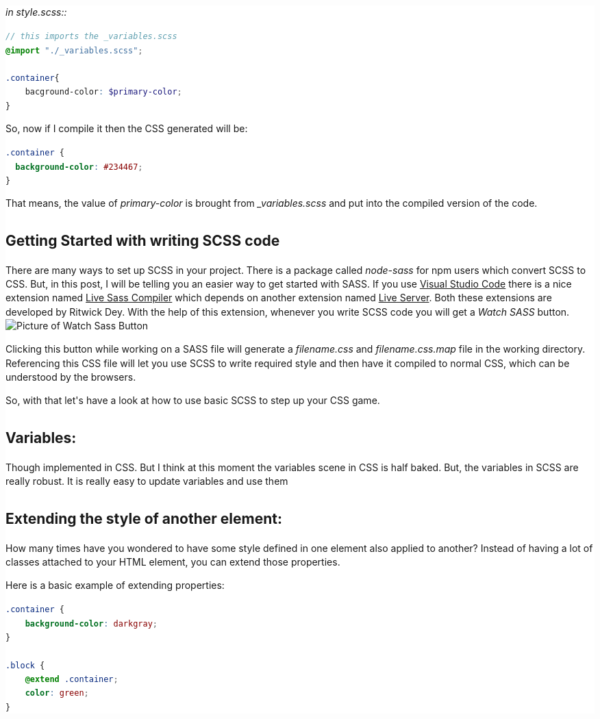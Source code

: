 _in style.scss::_

```SCSS
// this imports the _variables.scss
@import "./_variables.scss";

.container{
    bacground-color: $primary-color;
}
```

So, now if I compile it then the CSS generated will be:

```CSS
.container {
  background-color: #234467;
}
```

That means, the value of _primary-color_ is brought from _\_variables.scss_ and put into the compiled version of the code.

## Getting Started with writing SCSS code

There are many ways to set up SCSS in your project. There is a package called _node-sass_ for npm users which convert SCSS to CSS. But, in this post, I will be telling you an easier way to get started with SASS. If you use [Visual Studio Code](https://code.visualstudio.com) there is a nice extension named [Live Sass Compiler](https://marketplace.visualstudio.com/items?itemName=ritwickdey.live-sass) which depends on another extension named [Live Server](https://marketplace.visualstudio.com/items?itemName=ritwickdey.LiveServer). Both these extensions are developed by Ritwick Dey. With the help of this extension, whenever you write SCSS code you will get a _Watch SASS_ button.
![Picture of Watch Sass Button](/sass-is-sassy/watch_sass_button.png)

Clicking this button while working on a SASS file will generate a _filename.css_ and _filename.css.map_ file in the working directory. Referencing this CSS file will let you use SCSS to write required style and then have it compiled to normal CSS, which can be understood by the browsers.

So, with that let's have a look at how to use basic SCSS to step up your CSS game.

## Variables:

Though implemented in CSS. But I think at this moment the variables scene in CSS is half baked. But, the variables in SCSS are really robust. It is really easy to update variables and use them

## Extending the style of another element:

How many times have you wondered to have some style defined in one element also applied to another? Instead of having a lot of classes attached to your HTML element, you can extend those properties.

Here is a basic example of extending properties:

```SCSS
.container {
    background-color: darkgray;
}

.block {
    @extend .container;
    color: green;
}
```
